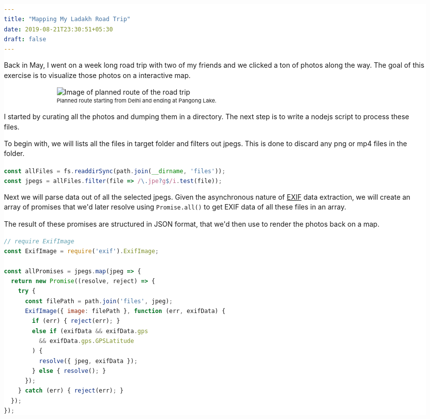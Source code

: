 ```yaml
---
title: "Mapping My Ladakh Road Trip"
date: 2019-08-21T23:30:51+05:30
draft: false
---
```


Back in May, I went on a week long road trip with two of my friends and we clicked a ton of photos along the way. The goal of this exercise is to visualize those photos on a interactive map.

<figure style="width: 75%; margin: auto; display: block; margin-bottom: 8px;">
  <img src="/img/08/the_plan.png" title="Image of planned route of the road trip"  >
  <figcaption style="font-size: 11px">
    Planned route starting from Delhi and ending at Pangong Lake.
  <figcaption>
</figure>

I started by curating all the photos and dumping them in a directory. The next step is to write a nodejs script to process these files.

To begin with, we will lists all the files in target folder and filters out jpegs. This is done to discard any png or mp4 files in the folder.

```js
const allFiles = fs.readdirSync(path.join(__dirname, 'files'));
const jpegs = allFiles.filter(file => /\.jpe?g$/i.test(file));
```

Next we will parse data out of all the selected jpegs. Given the asynchronous nature of <a href="https://github.com/gomfunkel/node-exif" target="_blank">EXIF</a> data extraction, we will create an array of promises that we'd later resolve using `Promise.all()` to get EXIF data of all these files in an array.

The result of these promises are structured in JSON format, that we'd then use to render the photos back on a map.

```js
// require ExifImage
const ExifImage = require('exif').ExifImage;

const allPromises = jpegs.map(jpeg => {
  return new Promise((resolve, reject) => {
    try {
      const filePath = path.join('files', jpeg);
      ExifImage({ image: filePath }, function (err, exifData) {
        if (err) { reject(err); }
        else if (exifData && exifData.gps 
          && exifData.gps.GPSLatitude
        ) {
          resolve({ jpeg, exifData });
        } else { resolve(); }
      });
    } catch (err) { reject(err); }
  });
});
```
